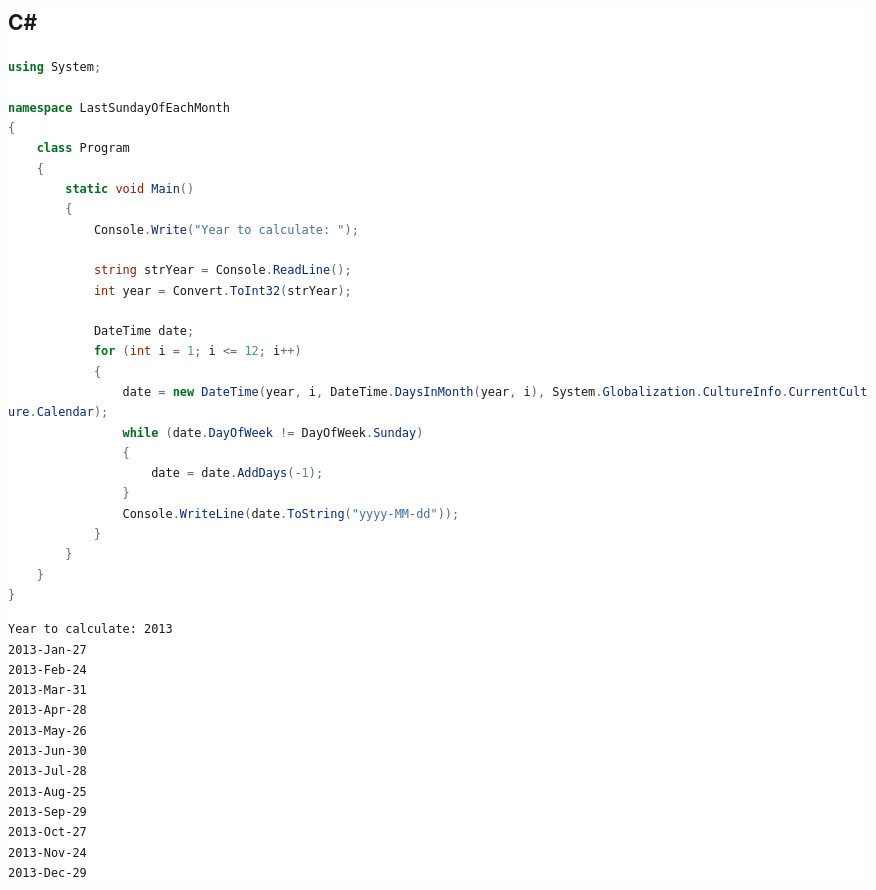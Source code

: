 
## C#

```c#
using System;

namespace LastSundayOfEachMonth
{
    class Program
    {
        static void Main()
        {
            Console.Write("Year to calculate: ");

            string strYear = Console.ReadLine();
            int year = Convert.ToInt32(strYear);

            DateTime date;
            for (int i = 1; i <= 12; i++)
            {
                date = new DateTime(year, i, DateTime.DaysInMonth(year, i), System.Globalization.CultureInfo.CurrentCulture.Calendar);
                while (date.DayOfWeek != DayOfWeek.Sunday)
                {
                    date = date.AddDays(-1);
                }
                Console.WriteLine(date.ToString("yyyy-MM-dd"));
            }
        }
    }
}

```

```txt
Year to calculate: 2013
2013-Jan-27
2013-Feb-24
2013-Mar-31
2013-Apr-28
2013-May-26
2013-Jun-30
2013-Jul-28
2013-Aug-25
2013-Sep-29
2013-Oct-27
2013-Nov-24
2013-Dec-29

```


